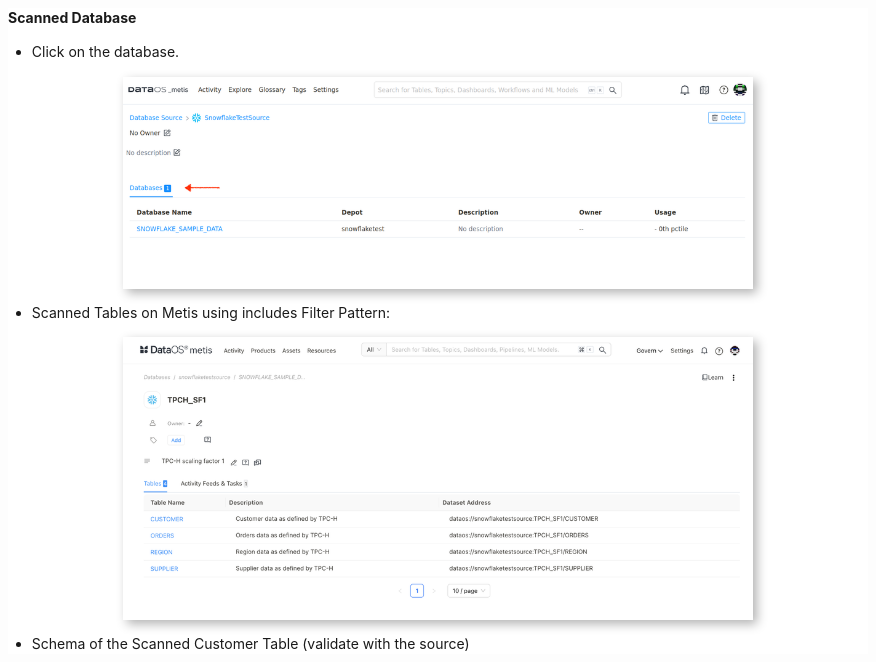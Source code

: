 **Scanned Database**

- Click on the database.

<img src="/resources/stacks/scanner/scanner_img/quickstart-scan-05.png"  class="center" style="width:45rem; display: block; margin: 0 auto; box-shadow: 4px 4px 10px rgba(0, 0, 0, 0.3);" />

- Scanned Tables on Metis using includes Filter Pattern:

<img src="/resources/stacks/scanner/scanner_img/quickstart-scan-06.png"  class="center" style="width:45rem; display: block; margin: 0 auto; box-shadow: 4px 4px 10px rgba(0, 0, 0, 0.3);" />

- Schema of the Scanned Customer Table (validate with the source)
